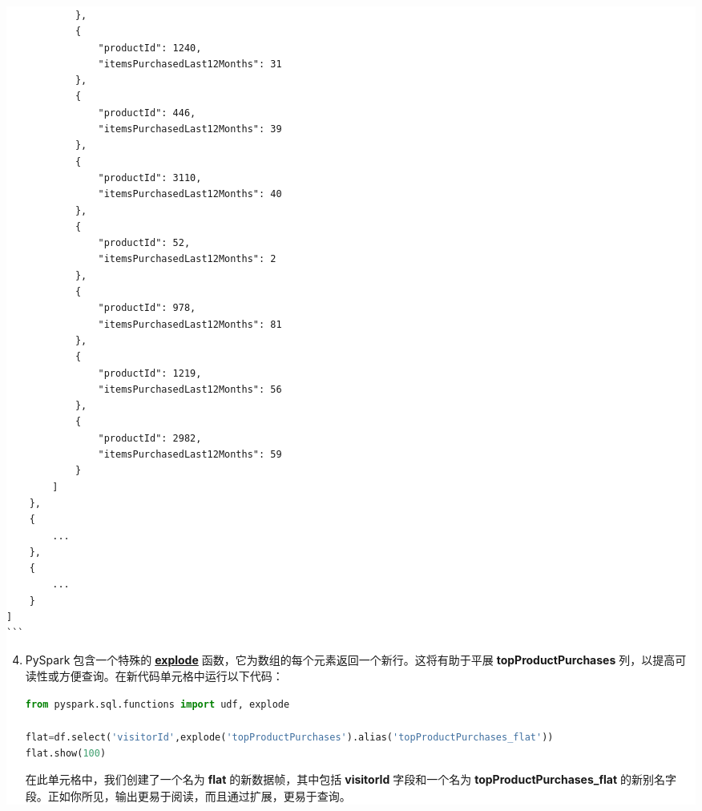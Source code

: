                 },
                {
                    "productId": 1240,
                    "itemsPurchasedLast12Months": 31
                },
                {
                    "productId": 446,
                    "itemsPurchasedLast12Months": 39
                },
                {
                    "productId": 3110,
                    "itemsPurchasedLast12Months": 40
                },
                {
                    "productId": 52,
                    "itemsPurchasedLast12Months": 2
                },
                {
                    "productId": 978,
                    "itemsPurchasedLast12Months": 81
                },
                {
                    "productId": 1219,
                    "itemsPurchasedLast12Months": 56
                },
                {
                    "productId": 2982,
                    "itemsPurchasedLast12Months": 59
                }
            ]
        },
        {
            ...
        },
        {
            ...
        }
    ]
    ```

4. PySpark 包含一个特殊的 [**explode**](https://spark.apache.org/docs/latest/api/python/pyspark.sql.html?highlight=explode#pyspark.sql.functions.explode) 函数，它为数组的每个元素返回一个新行。这将有助于平展 **topProductPurchases** 列，以提高可读性或方便查询。在新代码单元格中运行以下代码：

    ```python
    from pyspark.sql.functions import udf, explode

    flat=df.select('visitorId',explode('topProductPurchases').alias('topProductPurchases_flat'))
    flat.show(100)
    ```

    在此单元格中，我们创建了一个名为 **flat** 的新数据帧，其中包括 **visitorId** 字段和一个名为 **topProductPurchases_flat** 的新别名字段。正如你所见，输出更易于阅读，而且通过扩展，更易于查询。
